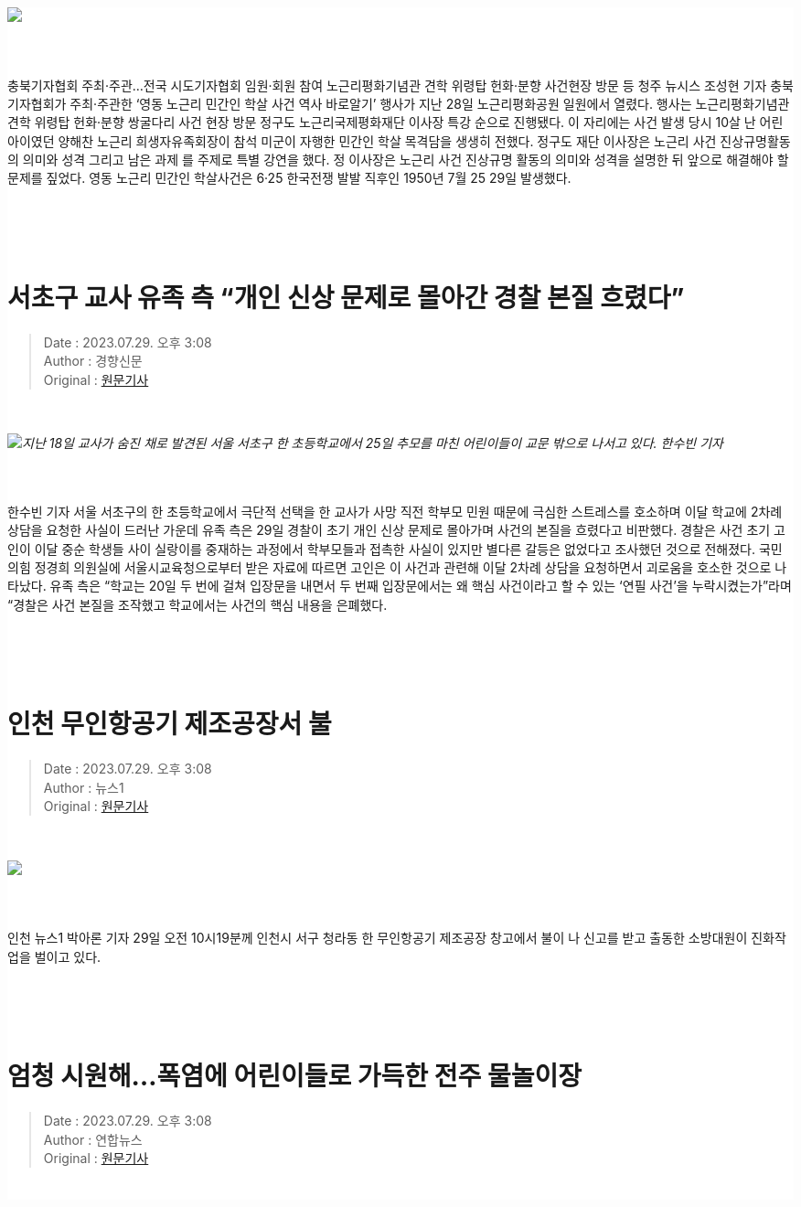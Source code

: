 <img src="https://imgnews.pstatic.net/image/003/2023/07/29/NISI20230729_0001328148_web_20230729150237_20230729150806820.jpg?type=w647" id="img1"></img>  
<br/><br/>  
  
충북기자협회 주최·주관…전국 시도기자협회 임원·회원 참여 노근리평화기념관 견학 위령탑 헌화·분향 사건현장 방문 등 청주 뉴시스 조성현 기자 충북기자협회가 주최·주관한 ‘영동 노근리 민간인 학살 사건 역사 바로알기’ 행사가 지난 28일 노근리평화공원 일원에서 열렸다.
행사는 노근리평화기념관 견학 위령탑 헌화·분향 쌍굴다리 사건 현장 방문 정구도 노근리국제평화재단 이사장 특강 순으로 진행됐다.
이 자리에는 사건 발생 당시 10살 난 어린아이였던 양해찬 노근리 희생자유족회장이 참석 미군이 자행한 민간인 학살 목격담을 생생히 전했다.
정구도 재단 이사장은 노근리 사건 진상규명활동의 의미와 성격 그리고 남은 과제 를 주제로 특별 강연을 했다.
정 이사장은 노근리 사건 진상규명 활동의 의미와 성격을 설명한 뒤 앞으로 해결해야 할 문제를 짚었다.
영동 노근리 민간인 학살사건은 6·25 한국전쟁 발발 직후인 1950년 7월 25 29일 발생했다.  
<br/><br/><br/>  

  
# 서초구 교사 유족 측 “개인 신상 문제로 몰아간 경찰 본질 흐렸다”  
  
> Date : 2023.07.29. 오후 3:08  
> Author : 경향신문  
> Original : [원문기사](https://n.news.naver.com/mnews/article/032/0003239376?sid=102)  
<br/>  
  
<img src="https://imgnews.pstatic.net/image/032/2023/07/29/0003239376_001_20230729150801124.jpeg?type=w647" id="img1"></img><em class="img_desc">지난 18일 교사가 숨진 채로 발견된 서울 서초구 한 초등학교에서 25일 추모를 마친 어린이들이 교문 밖으로 나서고 있다. 한수빈 기자</em>  
<br/><br/>  
  
한수빈 기자 서울 서초구의 한 초등학교에서 극단적 선택을 한 교사가 사망 직전 학부모 민원 때문에 극심한 스트레스를 호소하며 이달 학교에 2차례 상담을 요청한 사실이 드러난 가운데 유족 측은 29일 경찰이 초기 개인 신상 문제로 몰아가며 사건의 본질을 흐렸다고 비판했다.
경찰은 사건 초기 고인이 이달 중순 학생들 사이 실랑이를 중재하는 과정에서 학부모들과 접촉한 사실이 있지만 별다른 갈등은 없었다고 조사했던 것으로 전해졌다.
국민의힘 정경희 의원실에 서울시교육청으로부터 받은 자료에 따르면 고인은 이 사건과 관련해 이달 2차례 상담을 요청하면서 괴로움을 호소한 것으로 나타났다.
유족 측은 “학교는 20일 두 번에 걸쳐 입장문을 내면서 두 번째 입장문에서는 왜 핵심 사건이라고 할 수 있는 ‘연필 사건’을 누락시켰는가”라며 “경찰은 사건 본질을 조작했고 학교에서는 사건의 핵심 내용을 은폐했다.  
<br/><br/><br/>  

  
# 인천 무인항공기 제조공장서 불  
  
> Date : 2023.07.29. 오후 3:08  
> Author : 뉴스1  
> Original : [원문기사](https://n.news.naver.com/mnews/article/421/0006960355?sid=102)  
<br/>  
  
<img src="https://imgnews.pstatic.net/image/421/2023/07/29/0006960355_001_20230729150805559.jpg?type=w647" id="img1"></img>  
<br/><br/>  
  
인천 뉴스1 박아론 기자 29일 오전 10시19분께 인천시 서구 청라동 한 무인항공기 제조공장 창고에서 불이 나 신고를 받고 출동한 소방대원이 진화작업을 벌이고 있다.  
<br/><br/><br/>  

  
# 엄청 시원해…폭염에 어린이들로 가득한 전주 물놀이장  
  
> Date : 2023.07.29. 오후 3:08  
> Author : 연합뉴스  
> Original : [원문기사](https://n.news.naver.com/mnews/article/001/0014100278?sid=102)  
<br/>  
  